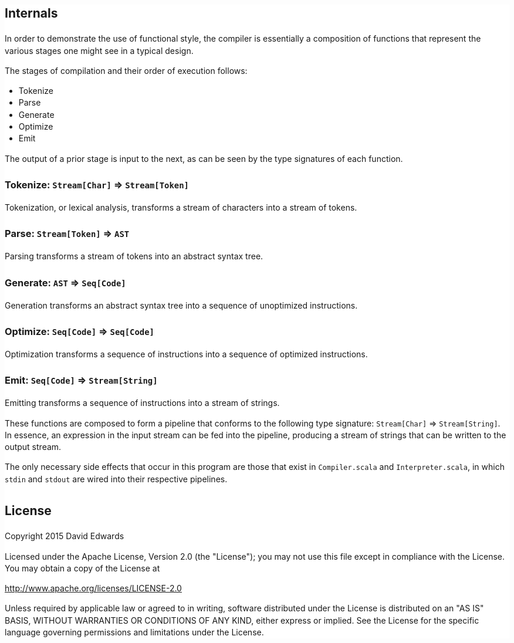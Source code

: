 ## Internals
In order to demonstrate the use of functional style, the compiler is essentially a composition of
functions that represent the various stages one might see in a typical design.

The stages of compilation and their order of execution follows:

* Tokenize
* Parse
* Generate
* Optimize
* Emit

The output of a prior stage is input to the next, as can be seen by the type signatures of each
function.

### Tokenize: `Stream[Char]` => `Stream[Token]`
Tokenization, or lexical analysis, transforms a stream of characters into a stream of tokens.

### Parse: `Stream[Token]` => `AST`
Parsing transforms a stream of tokens into an abstract syntax tree.

### Generate: `AST` => `Seq[Code]`
Generation transforms an abstract syntax tree into a sequence of unoptimized instructions.

### Optimize: `Seq[Code]` => `Seq[Code]`
Optimization transforms a sequence of instructions into a sequence of optimized instructions.

### Emit: `Seq[Code]` => `Stream[String]`
Emitting transforms a sequence of instructions into a stream of strings.

These functions are composed to form a pipeline that conforms to the following type signature:
`Stream[Char]` => `Stream[String]`. In essence, an expression in the input stream can be fed into
the pipeline, producing a stream of strings that can be written to the output stream.

The only necessary side effects that occur in this program are those that exist in
`Compiler.scala` and `Interpreter.scala`, in which `stdin` and `stdout` are wired into their
respective pipelines.

## License
Copyright 2015 David Edwards

Licensed under the Apache License, Version 2.0 (the "License");
you may not use this file except in compliance with the License.
You may obtain a copy of the License at

http://www.apache.org/licenses/LICENSE-2.0

Unless required by applicable law or agreed to in writing, software
distributed under the License is distributed on an "AS IS" BASIS,
WITHOUT WARRANTIES OR CONDITIONS OF ANY KIND, either express or implied.
See the License for the specific language governing permissions and
limitations under the License.
